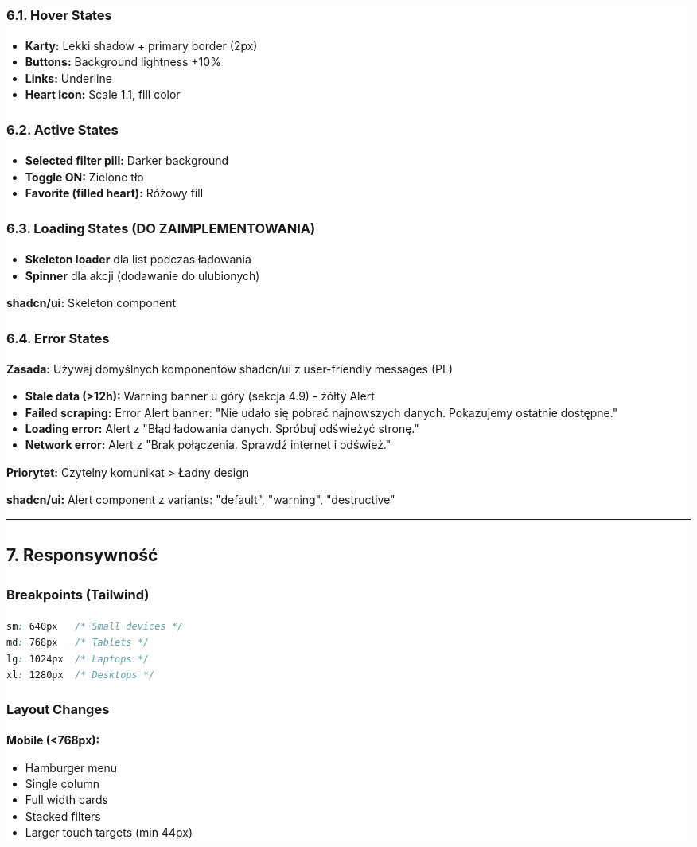 ### 6.1. Hover States

- **Karty:** Lekki shadow + primary border (2px)
- **Buttons:** Background lightness +10%
- **Links:** Underline
- **Heart icon:** Scale 1.1, fill color

### 6.2. Active States

- **Selected filter pill:** Darker background
- **Toggle ON:** Zielone tło
- **Favorite (filled heart):** Różowy fill

### 6.3. Loading States (DO ZAIMPLEMENTOWANIA)

- **Skeleton loader** dla list podczas ładowania
- **Spinner** dla akcji (dodawanie do ulubionych)

**shadcn/ui:** Skeleton component

### 6.4. Error States

**Zasada:** Używaj domyślnych komponentów shadcn/ui z user-friendly messages (PL)

- **Stale data (>12h):** Warning banner u góry (sekcja 4.9) - żółty Alert
- **Failed scraping:** Error Alert banner: "Nie udało się pobrać najnowszych danych. Pokazujemy ostatnie dostępne."
- **Loading error:** Alert z "Błąd ładowania danych. Spróbuj odświeżyć stronę."
- **Network error:** Alert z "Brak połączenia. Sprawdź internet i odśwież."

**Priorytet:** Czytelny komunikat > Ładny design

**shadcn/ui:** Alert component z variants: "default", "warning", "destructive"

---

## 7. Responsywność

### Breakpoints (Tailwind)

```css
sm: 640px   /* Small devices */
md: 768px   /* Tablets */
lg: 1024px  /* Laptops */
xl: 1280px  /* Desktops */
```

### Layout Changes

**Mobile (<768px):**

- Hamburger menu
- Single column
- Full width cards
- Stacked filters
- Larger touch targets (min 44px)
